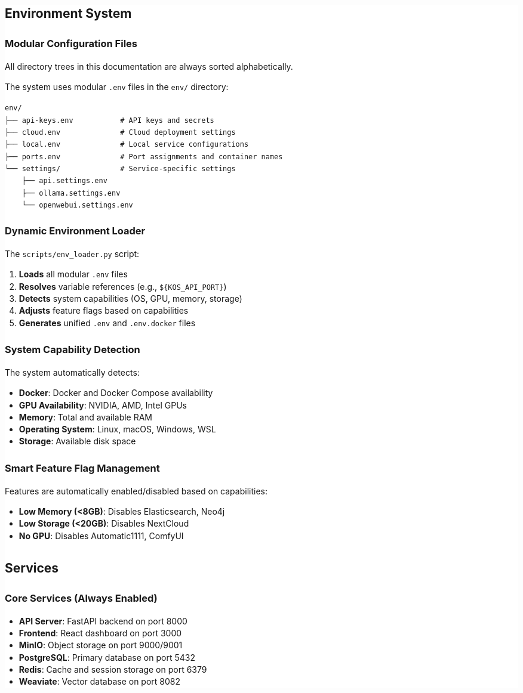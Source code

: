## Environment System

### Modular Configuration Files

All directory trees in this documentation are always sorted alphabetically.

The system uses modular `.env` files in the `env/` directory:

```
env/
├── api-keys.env           # API keys and secrets
├── cloud.env              # Cloud deployment settings
├── local.env              # Local service configurations
├── ports.env              # Port assignments and container names
└── settings/              # Service-specific settings
    ├── api.settings.env
    ├── ollama.settings.env
    └── openwebui.settings.env
```

### Dynamic Environment Loader

The `scripts/env_loader.py` script:

1. **Loads** all modular `.env` files
2. **Resolves** variable references (e.g., `${KOS_API_PORT}`)
3. **Detects** system capabilities (OS, GPU, memory, storage)
4. **Adjusts** feature flags based on capabilities
5. **Generates** unified `.env` and `.env.docker` files

### System Capability Detection

The system automatically detects:

- **Docker**: Docker and Docker Compose availability
- **GPU Availability**: NVIDIA, AMD, Intel GPUs
- **Memory**: Total and available RAM
- **Operating System**: Linux, macOS, Windows, WSL
- **Storage**: Available disk space

### Smart Feature Flag Management

Features are automatically enabled/disabled based on capabilities:

- **Low Memory (<8GB)**: Disables Elasticsearch, Neo4j
- **Low Storage (<20GB)**: Disables NextCloud
- **No GPU**: Disables Automatic1111, ComfyUI

## Services

### Core Services (Always Enabled)
- **API Server**: FastAPI backend on port 8000
- **Frontend**: React dashboard on port 3000
- **MinIO**: Object storage on port 9000/9001
- **PostgreSQL**: Primary database on port 5432
- **Redis**: Cache and session storage on port 6379
- **Weaviate**: Vector database on port 8082
